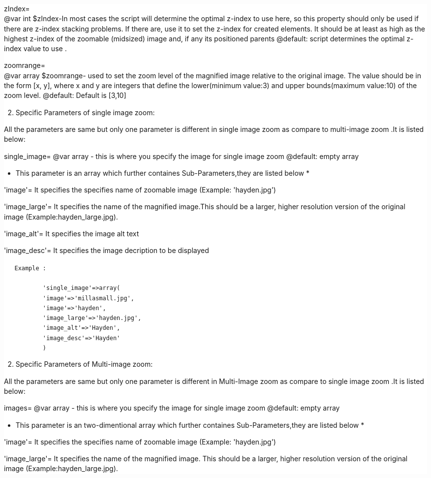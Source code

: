  
zIndex=   
@var int $zIndex-In most cases the script will determine the optimal z-index to use here,
so this property should only be used if there are z-index stacking problems. If there are,
use it to set the z-index for created elements. It should be at least as high as the highest
z-index of the zoomable (midsized) image and, if any its positioned parents 
@default: script determines the optimal z-index value to use .

zoomrange=  
@var array $zoomrange- used to set the zoom level of the magnified image relative to the original image.
The value should be in the form [x, y], where x and y are integers that
define the lower(minimum value:3) and upper bounds(maximum value:10) of the zoom level.
@default: Default is [3,10]
 
2) Specific Parameters of single image zoom:

 
All the parameters are same but only one parameter is different in single image zoom as compare to multi-image zoom .It is listed below:
   
single_image= @var array - this is where you specify the image for single image zoom
              @default: empty array
       
* This parameter is an array which further containes Sub-Parameters,they are listed below *
      
'image'= It specifies the  specifies name of zoomable image (Example: 'hayden.jpg')
       
'image_large'= It specifies the name of the magnified image.This should be a larger, higher resolution version of the original image   (Example:hayden_large.jpg).

'image_alt'= It specifies the image alt text 

'image_desc'= It specifies the image decription to be displayed
        
       Example :  

               'single_image'=>array(
               'image'=>'millasmall.jpg',
               'image'=>'hayden',
               'image_large'=>'hayden.jpg',
               'image_alt'=>'Hayden', 
               'image_desc'=>'Hayden'    
               )
               

2) Specific Parameters of Multi-image zoom:

All the parameters are same but only one parameter is different in Multi-Image zoom as compare to single image zoom .It is listed below:

images= @var array - this is where you specify the image for single image zoom
        @default: empty array


* This parameter is an two-dimentional array  which further containes Sub-Parameters,they are listed below *
        
'image'= It specifies the  specifies name of zoomable image (Example: 'hayden.jpg')
        
'image_large'= It specifies the name of the magnified image.
               This should be a larger, higher resolution
               version of the original image (Example:hayden_large.jpg).
        